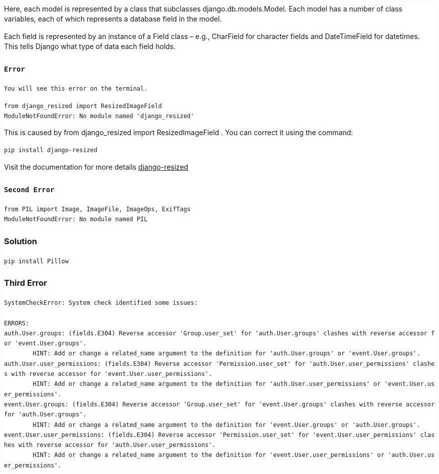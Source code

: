 

Here, each model is represented by a class that subclasses django.db.models.Model. Each model has a number of class variables, each of which represents a database field in the model.

Each field is represented by an instance of a Field class – e.g., CharField for character fields and DateTimeField for datetimes. This tells Django what type of data each field holds.

### `Error`
`You will see this error on the terminal. `
``` 
from django_resized import ResizedImageField
ModuleNotFoundError: No module named 'django_resized'

```
This is caused by from django_resized import ResizedImageField . You can correct it using the command:

```pip install django-resized```


Visit the documentation for more details [django-resized](https://pypi.org/project/django-resized/)


### `Second Error`


```
from PIL import Image, ImageFile, ImageOps, ExifTags
ModuleNotFoundError: No module named PIL
```


### Solution
```pip install Pillow```


### Third Error

```
SystemCheckError: System check identified some issues:

ERRORS:
auth.User.groups: (fields.E304) Reverse accessor 'Group.user_set' for 'auth.User.groups' clashes with reverse accessor for 'event.User.groups'.
        HINT: Add or change a related_name argument to the definition for 'auth.User.groups' or 'event.User.groups'.
auth.User.user_permissions: (fields.E304) Reverse accessor 'Permission.user_set' for 'auth.User.user_permissions' clashes with reverse accessor for 'event.User.user_permissions'.
        HINT: Add or change a related_name argument to the definition for 'auth.User.user_permissions' or 'event.User.user_permissions'.
event.User.groups: (fields.E304) Reverse accessor 'Group.user_set' for 'event.User.groups' clashes with reverse accessor for 'auth.User.groups'.
        HINT: Add or change a related_name argument to the definition for 'event.User.groups' or 'auth.User.groups'.
event.User.user_permissions: (fields.E304) Reverse accessor 'Permission.user_set' for 'event.User.user_permissions' clashes with reverse accessor for 'auth.User.user_permissions'.
        HINT: Add or change a related_name argument to the definition for 'event.User.user_permissions' or 'auth.User.user_permissions'.

